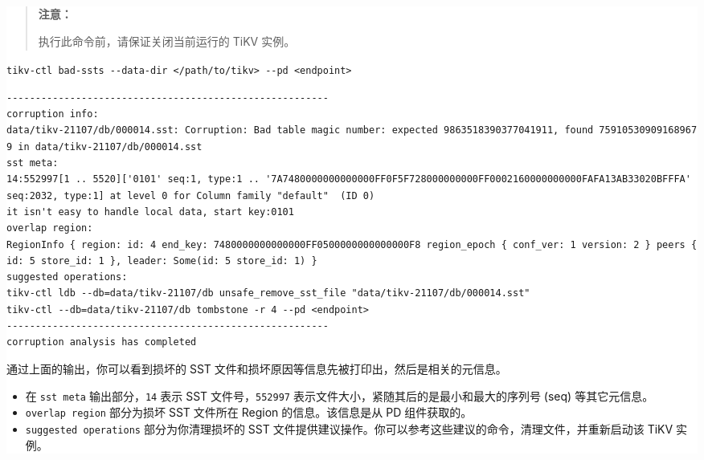 > **注意：**
>
> 执行此命令前，请保证关闭当前运行的 TiKV 实例。

```shell
tikv-ctl bad-ssts --data-dir </path/to/tikv> --pd <endpoint>
```

```shell
--------------------------------------------------------
corruption info:
data/tikv-21107/db/000014.sst: Corruption: Bad table magic number: expected 9863518390377041911, found 759105309091689679 in data/tikv-21107/db/000014.sst
sst meta:
14:552997[1 .. 5520]['0101' seq:1, type:1 .. '7A7480000000000000FF0F5F728000000000FF0002160000000000FAFA13AB33020BFFFA' seq:2032, type:1] at level 0 for Column family "default"  (ID 0)
it isn't easy to handle local data, start key:0101
overlap region:
RegionInfo { region: id: 4 end_key: 7480000000000000FF0500000000000000F8 region_epoch { conf_ver: 1 version: 2 } peers { id: 5 store_id: 1 }, leader: Some(id: 5 store_id: 1) }
suggested operations:
tikv-ctl ldb --db=data/tikv-21107/db unsafe_remove_sst_file "data/tikv-21107/db/000014.sst"
tikv-ctl --db=data/tikv-21107/db tombstone -r 4 --pd <endpoint>
--------------------------------------------------------
corruption analysis has completed
```

通过上面的输出，你可以看到损坏的 SST 文件和损坏原因等信息先被打印出，然后是相关的元信息。

+ 在 `sst meta` 输出部分，`14` 表示 SST 文件号，`552997` 表示文件大小，紧随其后的是最小和最大的序列号 (seq) 等其它元信息。
+ `overlap region` 部分为损坏 SST 文件所在 Region 的信息。该信息是从 PD 组件获取的。
+ `suggested operations` 部分为你清理损坏的 SST 文件提供建议操作。你可以参考这些建议的命令，清理文件，并重新启动该 TiKV 实例。
